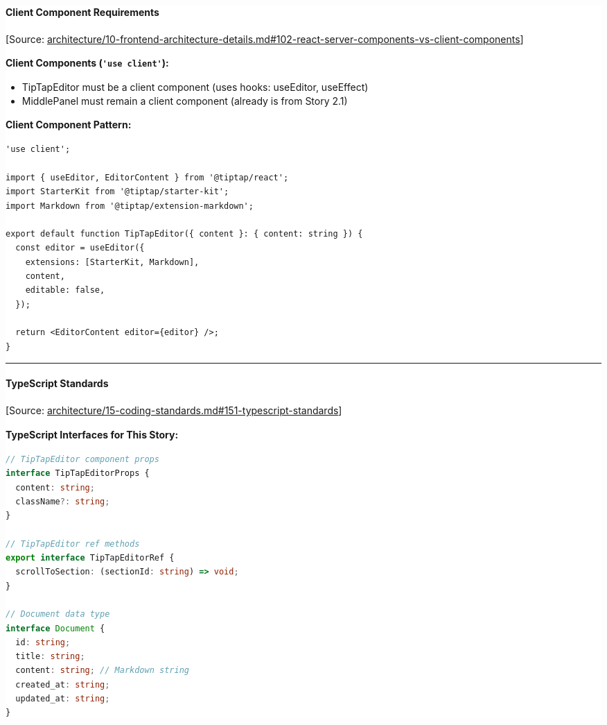 
#### Client Component Requirements
[Source: [architecture/10-frontend-architecture-details.md#102-react-server-components-vs-client-components](../architecture/10-frontend-architecture-details.md#102-react-server-components-vs-client-components)]

**Client Components (`'use client'`):**
- TipTapEditor must be a client component (uses hooks: useEditor, useEffect)
- MiddlePanel must remain a client component (already is from Story 2.1)

**Client Component Pattern:**
```tsx
'use client';

import { useEditor, EditorContent } from '@tiptap/react';
import StarterKit from '@tiptap/starter-kit';
import Markdown from '@tiptap/extension-markdown';

export default function TipTapEditor({ content }: { content: string }) {
  const editor = useEditor({
    extensions: [StarterKit, Markdown],
    content,
    editable: false,
  });

  return <EditorContent editor={editor} />;
}
```

---

#### TypeScript Standards
[Source: [architecture/15-coding-standards.md#151-typescript-standards](../architecture/15-coding-standards.md#151-typescript-standards)]

**TypeScript Interfaces for This Story:**

```typescript
// TipTapEditor component props
interface TipTapEditorProps {
  content: string;
  className?: string;
}

// TipTapEditor ref methods
export interface TipTapEditorRef {
  scrollToSection: (sectionId: string) => void;
}

// Document data type
interface Document {
  id: string;
  title: string;
  content: string; // Markdown string
  created_at: string;
  updated_at: string;
}
```
